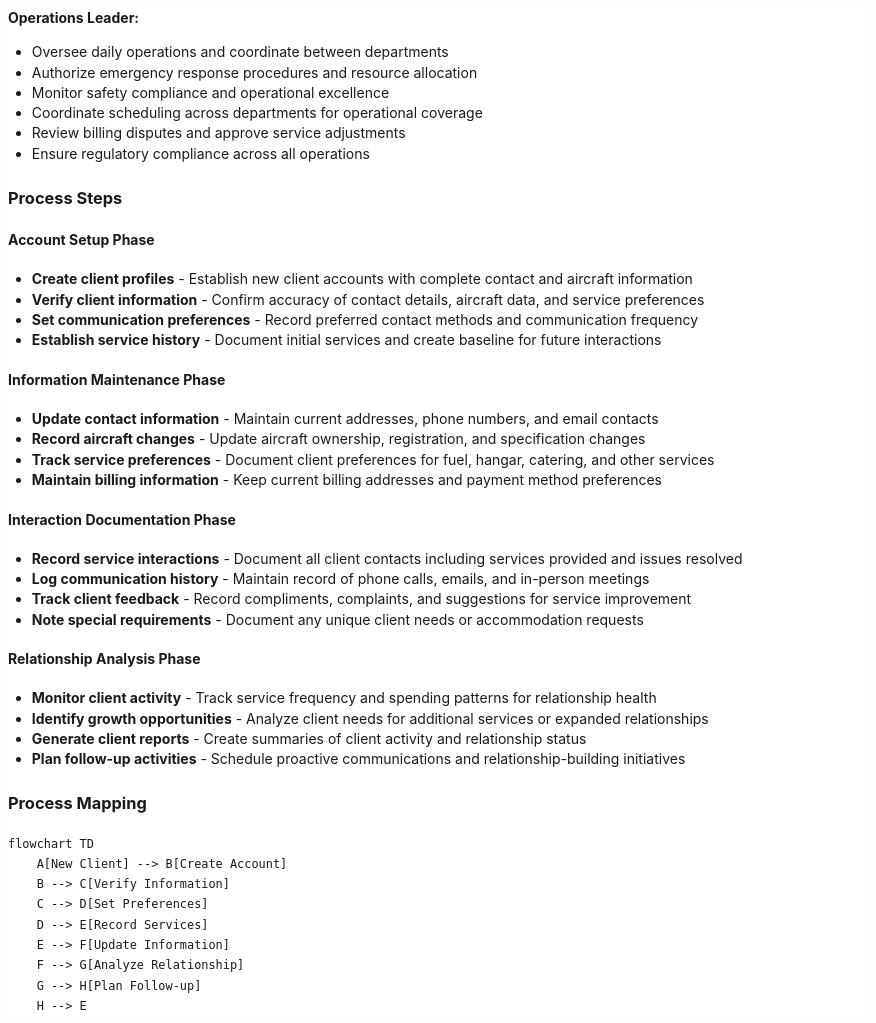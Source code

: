 **Operations Leader:**

- Oversee daily operations and coordinate between departments
- Authorize emergency response procedures and resource allocation
- Monitor safety compliance and operational excellence
- Coordinate scheduling across departments for operational coverage
- Review billing disputes and approve service adjustments
- Ensure regulatory compliance across all operations
### Process Steps

#### Account Setup Phase

- **Create client profiles** - Establish new client accounts with complete contact and aircraft information
- **Verify client information** - Confirm accuracy of contact details, aircraft data, and service preferences
- **Set communication preferences** - Record preferred contact methods and communication frequency
- **Establish service history** - Document initial services and create baseline for future interactions

#### Information Maintenance Phase

- **Update contact information** - Maintain current addresses, phone numbers, and email contacts
- **Record aircraft changes** - Update aircraft ownership, registration, and specification changes
- **Track service preferences** - Document client preferences for fuel, hangar, catering, and other services
- **Maintain billing information** - Keep current billing addresses and payment method preferences

#### Interaction Documentation Phase

- **Record service interactions** - Document all client contacts including services provided and issues resolved
- **Log communication history** - Maintain record of phone calls, emails, and in-person meetings
- **Track client feedback** - Record compliments, complaints, and suggestions for service improvement
- **Note special requirements** - Document any unique client needs or accommodation requests

#### Relationship Analysis Phase

- **Monitor client activity** - Track service frequency and spending patterns for relationship health
- **Identify growth opportunities** - Analyze client needs for additional services or expanded relationships
- **Generate client reports** - Create summaries of client activity and relationship status
- **Plan follow-up activities** - Schedule proactive communications and relationship-building initiatives

### Process Mapping

```mermaid
flowchart TD
    A[New Client] --> B[Create Account]
    B --> C[Verify Information]
    C --> D[Set Preferences]
    D --> E[Record Services]
    E --> F[Update Information]
    F --> G[Analyze Relationship]
    G --> H[Plan Follow-up]
    H --> E
```
